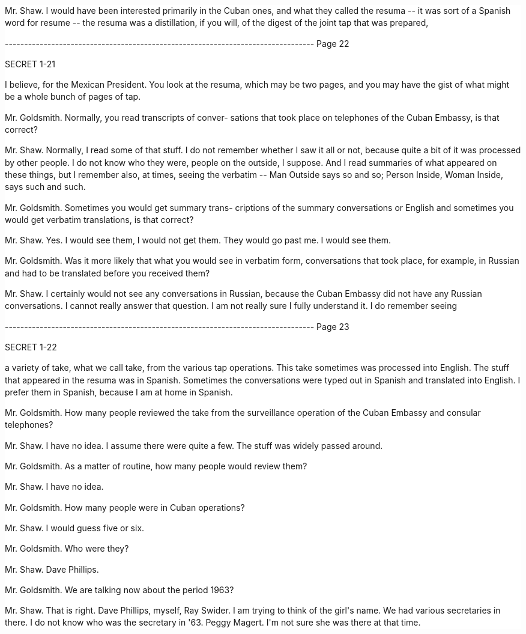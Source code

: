 Mr. Shaw. I would have been interested primarily in the Cuban ones, and what they called the resuma -- it was sort of a Spanish word for resume -- the resuma was a distillation, if you will, of the digest of the joint tap that was prepared,


-------------------------------------------------------------------------------- Page 22

SECRET 1-21

I believe, for the Mexican President. You look at the resuma, which may be two pages, and you may have the gist of what might be a whole bunch of pages of tap.

Mr. Goldsmith. Normally, you read transcripts of conver- sations that took place on telephones of the Cuban Embassy, is that correct?

Mr. Shaw. Normally, I read some of that stuff. I do not remember whether I saw it all or not, because quite a bit of it was processed by other people. I do not know who they were, people on the outside, I suppose. And I read summaries of what appeared on these things, but I remember also, at times, seeing the verbatim -- Man Outside says so and so; Person Inside, Woman Inside, says such and such.

Mr. Goldsmith. Sometimes you would get summary trans- criptions of the summary conversations or English and sometimes you would get verbatim translations, is that correct?

Mr. Shaw. Yes. I would see them, I would not get them. They would go past me. I would see them.

Mr. Goldsmith. Was it more likely that what you would see in verbatim form, conversations that took place, for example, in Russian and had to be translated before you received them?

Mr. Shaw. I certainly would not see any conversations in Russian, because the Cuban Embassy did not have any Russian conversations. I cannot really answer that question. I am not really sure I fully understand it. I do remember seeing


-------------------------------------------------------------------------------- Page 23

SECRET 1-22

a variety of take, what we call take, from the various tap operations. This take sometimes was processed into English.
The stuff that appeared in the resuma was in Spanish. Sometimes the conversations were typed out in Spanish and translated into English. I prefer them in Spanish, because I am at home in Spanish.

Mr. Goldsmith. How many people reviewed the take from the surveillance operation of the Cuban Embassy and consular telephones?

Mr. Shaw. I have no idea. I assume there were quite a few. The stuff was widely passed around.

Mr. Goldsmith. As a matter of routine, how many people would review them?

Mr. Shaw. I have no idea.

Mr. Goldsmith. How many people were in Cuban operations?

Mr. Shaw. I would guess five or six.

Mr. Goldsmith. Who were they?

Mr. Shaw. Dave Phillips.

Mr. Goldsmith. We are talking now about the period 1963?

Mr. Shaw. That is right. Dave Phillips, myself, Ray Swider. I am trying to think of the girl's name. We had various secretaries in there. I do not know who was the secretary in '63. Peggy Magert. I'm not sure she was there at that time.
